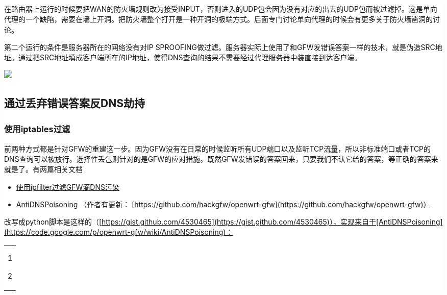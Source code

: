 


</td>
</tr>
</tbody>
</table>






在路由器上运行的时候要把WAN的防火墙规则改为接受INPUT，否则进入的UDP包会因为没有对应的出去的UDP包而被过滤掉。这是单向代理的一个缺陷，需要在墙上开洞。把防火墙整个打开是一种开洞的极端方式。后面专门讨论单向代理的时候会有更多关于防火墙凿洞的讨论。

第二个运行的条件是服务器所在的网络没有对IP SPROOFING做过滤。服务器实际上使用了和GFW发错误答案一样的技术，就是伪造SRC地址。通过把SRC地址填成客户端所在的IP地址，使得DNS查询的结果不需要经过代理服务器中装直接到达客户端。

![](http://static.wooyun.org//drops/20151117/2015111702571412746.png)


## 通过丢弃错误答案反DNS劫持




### 使用iptables过滤


前两种方式都是针对GFW的重建这一步。因为GFW没有在日常的时候监听所有UDP端口以及监听TCP流量，所以非标准端口或者TCP的DNS查询可以被放行。选择性丢包则针对的是GFW的应对措施。既然GFW发错误的答案回来，只要我们不认它给的答案，等正确的答案来就是了。有两篇相关文档



	
  * [使用ipfilter过滤GFW滴DNS污染](http://kouga.us/?p=642724)

	
  * [AntiDNSPoisoning](https://code.google.com/p/openwrt-gfw/wiki/AntiDNSPoisoning) （作者有更新： [https://github.com/hackgfw/openwrt-gfw](https://github.com/hackgfw/openwrt-gfw)）


改写成python脚本是这样的（[https://gist.github.com/4530465](https://gist.github.com/4530465)），实现来自于[AntiDNSPoisoning](https://code.google.com/p/openwrt-gfw/wiki/AntiDNSPoisoning)：






<table cellpadding="0" cellspacing="0" border="0" >
<tbody >
<tr >

<td >


1




2



